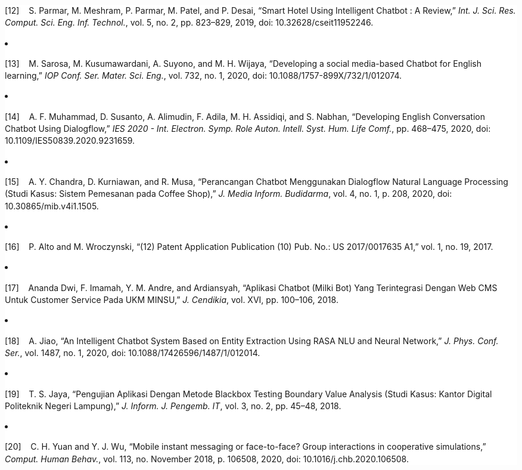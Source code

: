 <p><span class="font3">[12] &nbsp;&nbsp;&nbsp;S. Parmar, M. Meshram, P. Parmar, M. Patel, and P. Desai, “Smart Hotel Using Intelligent Chatbot : A Review,” </span><span class="font3" style="font-style:italic;">Int. J. Sci. Res. Comput. Sci. Eng. Inf. Technol.</span><span class="font3">, vol. 5, no. 2, pp. 823–829, 2019, doi: 10.32628/cseit11952246.</span></p></li>
<li>
<p><span class="font3">[13] &nbsp;&nbsp;&nbsp;M. Sarosa, M. Kusumawardani, A. Suyono, and M. H. Wijaya, “Developing a social media-based Chatbot for English learning,” </span><span class="font3" style="font-style:italic;">IOP Conf. Ser. Mater. Sci. Eng.</span><span class="font3">, vol. 732, no. 1, 2020, doi: 10.1088/1757-899X/732/1/012074.</span></p></li>
<li>
<p><span class="font3">[14] &nbsp;&nbsp;&nbsp;A. F. Muhammad, D. Susanto, A. Alimudin, F. Adila, M. H. Assidiqi, and S. Nabhan, “Developing English Conversation Chatbot Using Dialogflow,” </span><span class="font3" style="font-style:italic;">IES 2020 - Int. Electron. Symp. Role Auton. Intell. Syst. Hum. Life Comf.</span><span class="font3">, pp. 468–475, 2020, doi: 10.1109/IES50839.2020.9231659.</span></p></li>
<li>
<p><span class="font3">[15] &nbsp;&nbsp;&nbsp;A. Y. Chandra, D. Kurniawan, and R. Musa, “Perancangan Chatbot Menggunakan Dialogflow Natural Language Processing (Studi Kasus: Sistem Pemesanan pada Coffee Shop),” </span><span class="font3" style="font-style:italic;">J. Media Inform. Budidarma</span><span class="font3">, vol. 4, no. 1, p. 208, 2020, doi: 10.30865/mib.v4i1.1505.</span></p></li>
<li>
<p><span class="font3">[16] &nbsp;&nbsp;&nbsp;P. Alto and M. Wroczynski, “(12) Patent Application Publication (10) Pub. No.: US 2017/0017635 A1,” vol. 1, no. 19, 2017.</span></p></li>
<li>
<p><span class="font3">[17] &nbsp;&nbsp;&nbsp;Ananda Dwi, F. Imamah, Y. M. Andre, and Ardiansyah, “Aplikasi Chatbot (Milki Bot) Yang Terintegrasi Dengan Web CMS Untuk Customer Service Pada UKM MINSU,” </span><span class="font3" style="font-style:italic;">J. Cendikia</span><span class="font3">, vol. XVI, pp. 100–106, 2018.</span></p></li>
<li>
<p><span class="font3">[18] &nbsp;&nbsp;&nbsp;A. Jiao, “An Intelligent Chatbot System Based on Entity Extraction Using RASA NLU and Neural Network,” </span><span class="font3" style="font-style:italic;">J. Phys. Conf. Ser.</span><span class="font3">, vol. 1487, no. 1, 2020, doi: 10.1088/17426596/1487/1/012014.</span></p></li>
<li>
<p><span class="font3">[19] &nbsp;&nbsp;&nbsp;T. S. Jaya, “Pengujian Aplikasi Dengan Metode Blackbox Testing Boundary Value Analysis (Studi Kasus: Kantor Digital Politeknik Negeri Lampung),” </span><span class="font3" style="font-style:italic;">J. Inform. J. Pengemb. IT</span><span class="font3">, vol. 3, no. 2, pp. 45–48, 2018.</span></p></li>
<li>
<p><span class="font3">[20] &nbsp;&nbsp;&nbsp;C. H. Yuan and Y. J. Wu, “Mobile instant messaging or face-to-face? Group interactions in cooperative simulations,” </span><span class="font3" style="font-style:italic;">Comput. Human Behav.</span><span class="font3">, vol. 113, no. November 2018, p. 106508, 2020, doi: 10.1016/j.chb.2020.106508.</span></p></li></ul>
